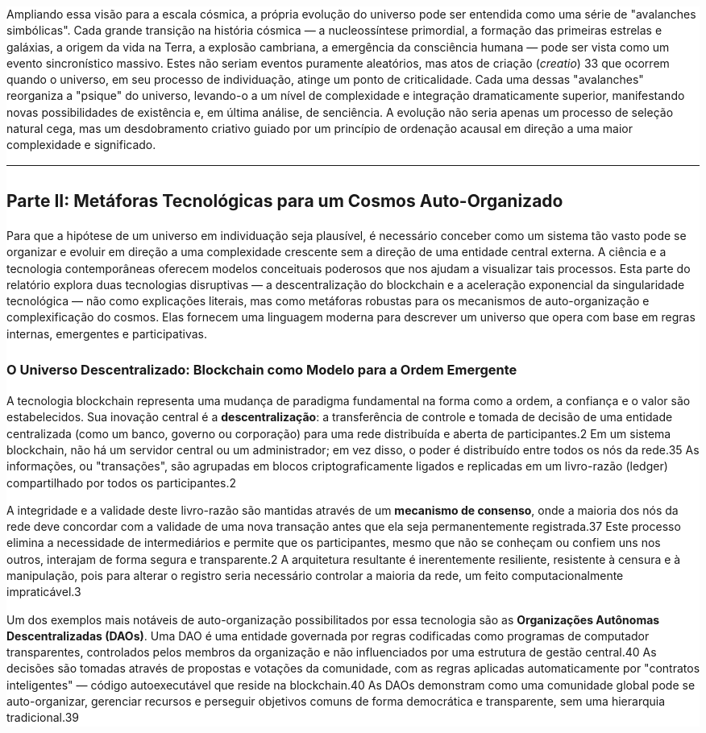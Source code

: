 Ampliando essa visão para a escala cósmica, a própria evolução do universo pode ser entendida como uma série de "avalanches simbólicas". Cada grande transição na história cósmica — a nucleossíntese primordial, a formação das primeiras estrelas e galáxias, a origem da vida na Terra, a explosão cambriana, a emergência da consciência humana — pode ser vista como um evento sincronístico massivo. Estes não seriam eventos puramente aleatórios, mas atos de criação (*creatio*) 33 que ocorrem quando o universo, em seu processo de individuação, atinge um ponto de criticalidade. Cada uma dessas "avalanches" reorganiza a "psique" do universo, levando-o a um nível de complexidade e integração dramaticamente superior, manifestando novas possibilidades de existência e, em última análise, de senciência. A evolução não seria apenas um processo de seleção natural cega, mas um desdobramento criativo guiado por um princípio de ordenação acausal em direção a uma maior complexidade e significado.

---

## **Parte II: Metáforas Tecnológicas para um Cosmos Auto-Organizado**

Para que a hipótese de um universo em individuação seja plausível, é necessário conceber como um sistema tão vasto pode se organizar e evoluir em direção a uma complexidade crescente sem a direção de uma entidade central externa. A ciência e a tecnologia contemporâneas oferecem modelos conceituais poderosos que nos ajudam a visualizar tais processos. Esta parte do relatório explora duas tecnologias disruptivas — a descentralização do blockchain e a aceleração exponencial da singularidade tecnológica — não como explicações literais, mas como metáforas robustas para os mecanismos de auto-organização e complexificação do cosmos. Elas fornecem uma linguagem moderna para descrever um universo que opera com base em regras internas, emergentes e participativas.

### **O Universo Descentralizado: Blockchain como Modelo para a Ordem Emergente**

A tecnologia blockchain representa uma mudança de paradigma fundamental na forma como a ordem, a confiança e o valor são estabelecidos. Sua inovação central é a **descentralização**: a transferência de controle e tomada de decisão de uma entidade centralizada (como um banco, governo ou corporação) para uma rede distribuída e aberta de participantes.2 Em um sistema blockchain, não há um servidor central ou um administrador; em vez disso, o poder é distribuído entre todos os nós da rede.35 As informações, ou "transações", são agrupadas em blocos criptograficamente ligados e replicadas em um livro-razão (ledger) compartilhado por todos os participantes.2

A integridade e a validade deste livro-razão são mantidas através de um **mecanismo de consenso**, onde a maioria dos nós da rede deve concordar com a validade de uma nova transação antes que ela seja permanentemente registrada.37 Este processo elimina a necessidade de intermediários e permite que os participantes, mesmo que não se conheçam ou confiem uns nos outros, interajam de forma segura e transparente.2 A arquitetura resultante é inerentemente resiliente, resistente à censura e à manipulação, pois para alterar o registro seria necessário controlar a maioria da rede, um feito computacionalmente impraticável.3

Um dos exemplos mais notáveis de auto-organização possibilitados por essa tecnologia são as **Organizações Autônomas Descentralizadas (DAOs)**. Uma DAO é uma entidade governada por regras codificadas como programas de computador transparentes, controlados pelos membros da organização e não influenciados por uma estrutura de gestão central.40 As decisões são tomadas através de propostas e votações da comunidade, com as regras aplicadas automaticamente por "contratos inteligentes" — código autoexecutável que reside na blockchain.40 As DAOs demonstram como uma comunidade global pode se auto-organizar, gerenciar recursos e perseguir objetivos comuns de forma democrática e transparente, sem uma hierarquia tradicional.39

